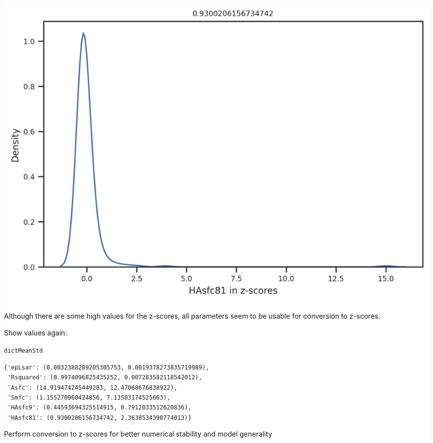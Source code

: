 ![png](Preprocessing_filter_weak_files/Preprocessing_filter_weak_31_5.png)
    


Although there are some high values for the z-scores, all parameters seem to be usable for conversion to z-scores.

Show values again:


```python
dictMeanStd
```




    {'epLsar': (0.0032388209205305753, 0.0019378273835719989),
     'Rsquared': (0.9974096825435252, 0.007283582118542012),
     'Asfc': (14.919474245449283, 12.47068676838922),
     'Smfc': (1.155270960424856, 7.13503174525663),
     'HAsfc9': (0.44593694325514915, 0.7912033512620836),
     'HAsfc81': (0.9300206156734742, 2.3638534390774013)}



Perform conversion to z-scores for better numerical stability and model generality
